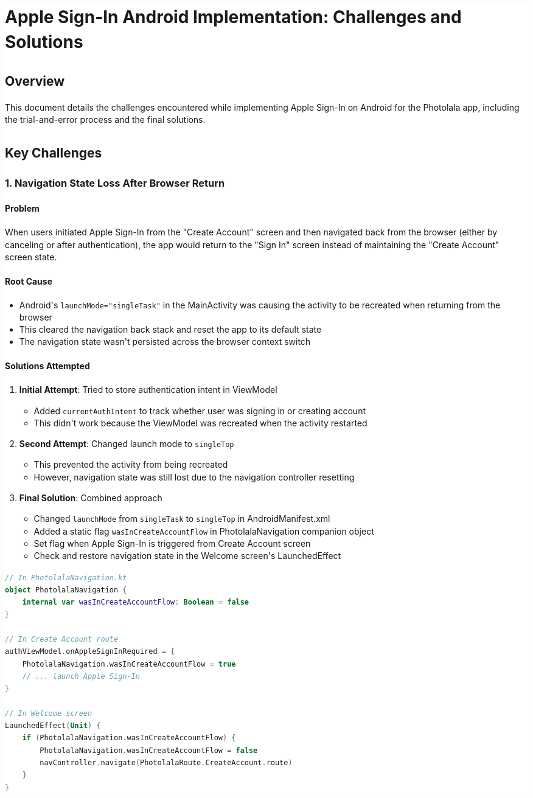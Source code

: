 # Apple Sign-In Android Implementation: Challenges and Solutions

## Overview
This document details the challenges encountered while implementing Apple Sign-In on Android for the Photolala app, including the trial-and-error process and the final solutions.

## Key Challenges

### 1. Navigation State Loss After Browser Return

#### Problem
When users initiated Apple Sign-In from the "Create Account" screen and then navigated back from the browser (either by canceling or after authentication), the app would return to the "Sign In" screen instead of maintaining the "Create Account" screen state.

#### Root Cause
- Android's `launchMode="singleTask"` in the MainActivity was causing the activity to be recreated when returning from the browser
- This cleared the navigation back stack and reset the app to its default state
- The navigation state wasn't persisted across the browser context switch

#### Solutions Attempted
1. **Initial Attempt**: Tried to store authentication intent in ViewModel
   - Added `currentAuthIntent` to track whether user was signing in or creating account
   - This didn't work because the ViewModel was recreated when the activity restarted

2. **Second Attempt**: Changed launch mode to `singleTop`
   - This prevented the activity from being recreated
   - However, navigation state was still lost due to the navigation controller resetting

3. **Final Solution**: Combined approach
   - Changed `launchMode` from `singleTask` to `singleTop` in AndroidManifest.xml
   - Added a static flag `wasInCreateAccountFlow` in PhotolalaNavigation companion object
   - Set flag when Apple Sign-In is triggered from Create Account screen
   - Check and restore navigation state in the Welcome screen's LaunchedEffect

```kotlin
// In PhotolalaNavigation.kt
object PhotolalaNavigation {
    internal var wasInCreateAccountFlow: Boolean = false
}

// In Create Account route
authViewModel.onAppleSignInRequired = {
    PhotolalaNavigation.wasInCreateAccountFlow = true
    // ... launch Apple Sign-In
}

// In Welcome screen
LaunchedEffect(Unit) {
    if (PhotolalaNavigation.wasInCreateAccountFlow) {
        PhotolalaNavigation.wasInCreateAccountFlow = false
        navController.navigate(PhotolalaRoute.CreateAccount.route)
    }
}
```
